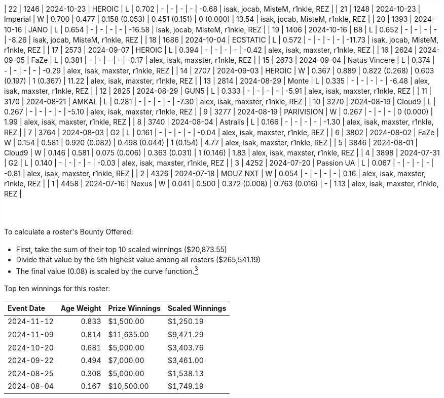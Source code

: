 |           22 |     1246 | 2024-10-23 | HEROIC        | L   | 0.702      | -            | -                | -                | -         |    -0.68 | isak, jocab, MisteM, r1nkle, REZ |
|           21 |     1248 | 2024-10-23 | Imperial      | W   | 0.700      | 0.477        | 0.158 (0.053)    | 0.451 (0.151)    | 0 (0.000) |    13.54 | isak, jocab, MisteM, r1nkle, REZ |
|           20 |     1393 | 2024-10-16 | JANO          | L   | 0.654      | -            | -                | -                | -         |   -16.58 | isak, jocab, MisteM, r1nkle, REZ |
|           19 |     1406 | 2024-10-16 | B8            | L   | 0.652      | -            | -                | -                | -         |    -8.26 | isak, jocab, MisteM, r1nkle, REZ |
|           18 |     1686 | 2024-10-04 | ECSTATIC      | L   | 0.572      | -            | -                | -                | -         |   -11.73 | isak, jocab, MisteM, r1nkle, REZ |
|           17 |     2573 | 2024-09-07 | HEROIC        | L   | 0.394      | -            | -                | -                | -         |    -0.42 | alex, isak, maxster, r1nkle, REZ |
|           16 |     2624 | 2024-09-05 | FaZe          | L   | 0.381      | -            | -                | -                | -         |    -0.17 | alex, isak, maxster, r1nkle, REZ |
|           15 |     2673 | 2024-09-04 | Natus Vincere | L   | 0.374      | -            | -                | -                | -         |    -0.29 | alex, isak, maxster, r1nkle, REZ |
|           14 |     2707 | 2024-09-03 | HEROIC        | W   | 0.367      | 0.889        | 0.822 (0.268)    | 0.603 (0.197)    | 1 (0.367) |    11.22 | alex, isak, maxster, r1nkle, REZ |
|           13 |     2814 | 2024-08-29 | Monte         | L   | 0.335      | -            | -                | -                | -         |    -6.48 | alex, isak, maxster, r1nkle, REZ |
|           12 |     2825 | 2024-08-29 | GUN5          | L   | 0.333      | -            | -                | -                | -         |    -5.91 | alex, isak, maxster, r1nkle, REZ |
|           11 |     3170 | 2024-08-21 | AMKAL         | L   | 0.281      | -            | -                | -                | -         |    -7.30 | alex, isak, maxster, r1nkle, REZ |
|           10 |     3270 | 2024-08-19 | Cloud9        | L   | 0.267      | -            | -                | -                | -         |    -5.10 | alex, isak, maxster, r1nkle, REZ |
|            9 |     3277 | 2024-08-19 | PARIVISION    | W   | 0.267      | -            | -                | -                | 0 (0.000) |     1.99 | alex, isak, maxster, r1nkle, REZ |
|            8 |     3740 | 2024-08-04 | Astralis      | L   | 0.166      | -            | -                | -                | -         |    -1.30 | alex, isak, maxster, r1nkle, REZ |
|            7 |     3764 | 2024-08-03 | G2            | L   | 0.161      | -            | -                | -                | -         |    -0.04 | alex, isak, maxster, r1nkle, REZ |
|            6 |     3802 | 2024-08-02 | FaZe          | W   | 0.154      | 0.581        | 0.920 (0.082)    | 0.498 (0.044)    | 1 (0.154) |     4.77 | alex, isak, maxster, r1nkle, REZ |
|            5 |     3846 | 2024-08-01 | Cloud9        | W   | 0.146      | 0.581        | 0.075 (0.006)    | 0.363 (0.031)    | 1 (0.146) |     1.83 | alex, isak, maxster, r1nkle, REZ |
|            4 |     3898 | 2024-07-31 | G2            | L   | 0.140      | -            | -                | -                | -         |    -0.03 | alex, isak, maxster, r1nkle, REZ |
|            3 |     4252 | 2024-07-20 | Passion UA    | L   | 0.067      | -            | -                | -                | -         |    -0.81 | alex, isak, maxster, r1nkle, REZ |
|            2 |     4326 | 2024-07-18 | MOUZ NXT      | W   | 0.054      | -            | -                | -                | -         |     0.16 | alex, isak, maxster, r1nkle, REZ |
|            1 |     4458 | 2024-07-16 | Nexus         | W   | 0.041      | 0.500        | 0.372 (0.008)    | 0.763 (0.016)    | -         |     1.13 | alex, isak, maxster, r1nkle, REZ |

<br />
<span id="table2"></span><br />
To calculate a roster's Bounty Offered:<br />

- First, take the sum of their top 10 scaled winnings ($20,873.55)
- Divide that value by the 5th highest value among all rosters ($265,541.19)
- The final value (0.08) is scaled by the curve function.[<sup>3</sup>](#curveFunction)

Top ten winnings for this roster:<br />

| Event Date | Age Weight | Prize Winnings | Scaled Winnings |
| :- | -: | :- | :- |
| 2024-11-12 |      0.833 | $1,500.00      | $1,250.19       |
| 2024-11-09 |      0.814 | $11,635.00     | $9,471.29       |
| 2024-10-20 |      0.681 | $5,000.00      | $3,403.76       |
| 2024-09-22 |      0.494 | $7,000.00      | $3,461.00       |
| 2024-08-25 |      0.308 | $5,000.00      | $1,538.13       |
| 2024-08-04 |      0.167 | $10,500.00     | $1,749.19       |
